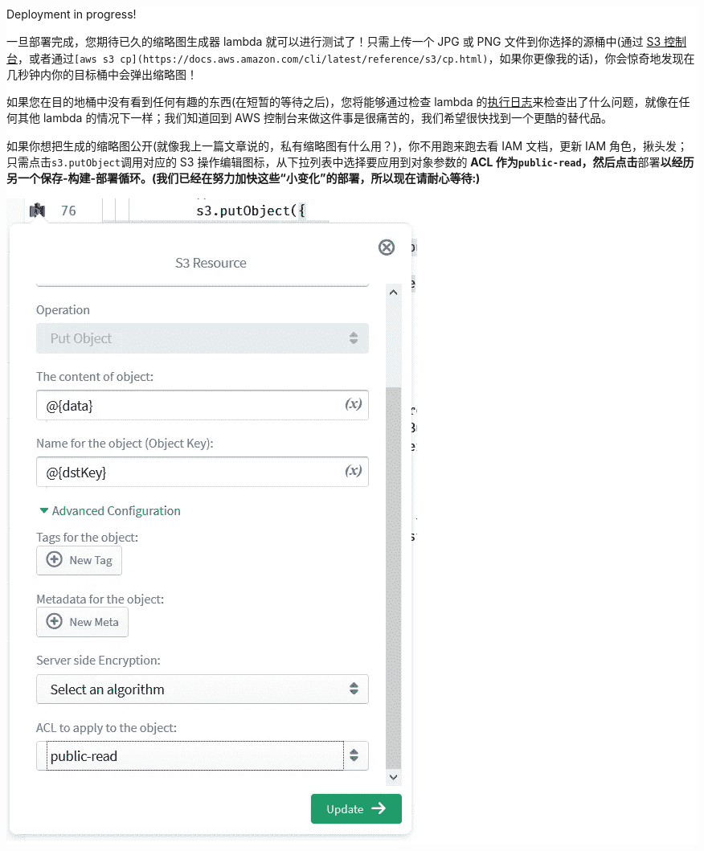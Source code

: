 Deployment in progress!

一旦部署完成，您期待已久的缩略图生成器 lambda 就可以进行测试了！只需上传一个 JPG 或 PNG 文件到你选择的源桶中(通过 [S3 控制台](https://s3.console.aws.amazon.com/s3/home)，或者通过`[aws s3 cp](https://docs.aws.amazon.com/cli/latest/reference/s3/cp.html)`，如果你更像我的话)，你会惊奇地发现在几秒钟内你的目标桶中会弹出缩略图！

如果您在目的地桶中没有看到任何有趣的东西(在短暂的等待之后)，您将能够通过检查 lambda 的[执行日志](https://console.aws.amazon.com/cloudwatch/home#logs:)来检查出了什么问题，就像在任何其他 lambda 的情况下一样；我们知道回到 AWS 控制台来做这件事是很痛苦的，我们希望很快找到一个更酷的替代品。

如果你想把生成的缩略图公开(就像我上一篇文章说的，私有缩略图有什么用？)，你不用跑来跑去看 IAM 文档，更新 IAM 角色，揪头发；只需点击`s3.putObject`调用对应的 S3 操作编辑图标，从下拉列表中选择要应用到对象参数的 **ACL 作为`public-read`，然后点击**部署**以经历另一个保存-构建-部署循环。(我们已经在努力加快这些“小变化”的部署，所以现在请耐心等待:)**

![](img/0a5b2ed430f2894c0542071a03b9e1f6.png)
